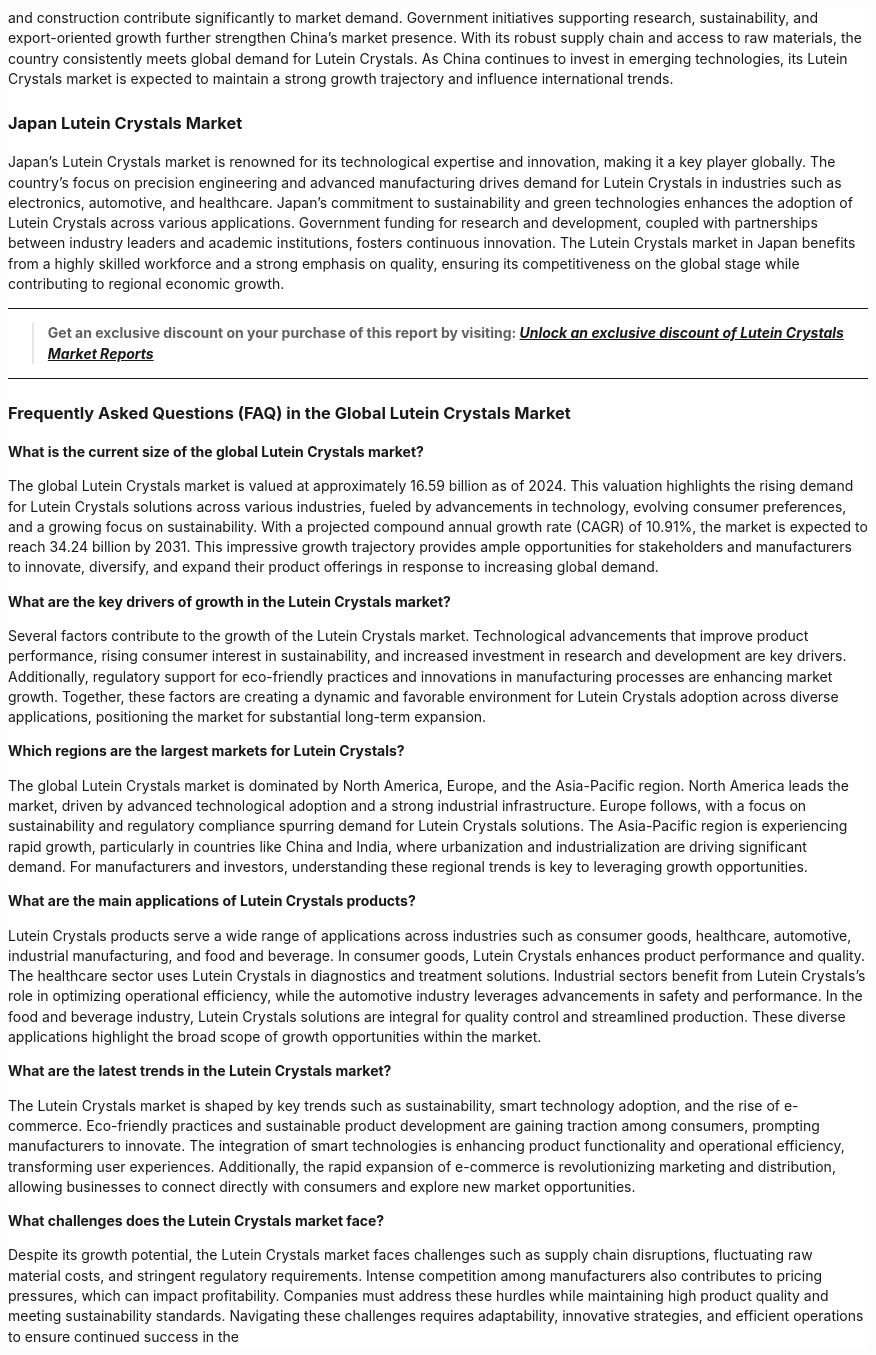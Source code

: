 and construction contribute significantly to market demand. Government initiatives supporting research, sustainability, and export-oriented growth further strengthen China&rsquo;s market presence. With its robust supply chain and access to raw materials, the country consistently meets global demand for Lutein Crystals. As China continues to invest in emerging technologies, its Lutein Crystals market is expected to maintain a strong growth trajectory and influence international trends.</p><h3>Japan Lutein Crystals Market</h3><p>Japan&rsquo;s Lutein Crystals market is renowned for its technological expertise and innovation, making it a key player globally. The country&rsquo;s focus on precision engineering and advanced manufacturing drives demand for Lutein Crystals in industries such as electronics, automotive, and healthcare. Japan&rsquo;s commitment to sustainability and green technologies enhances the adoption of Lutein Crystals across various applications. Government funding for research and development, coupled with partnerships between industry leaders and academic institutions, fosters continuous innovation. The Lutein Crystals market in Japan benefits from a highly skilled workforce and a strong emphasis on quality, ensuring its competitiveness on the global stage while contributing to regional economic growth.</p><hr /><blockquote><p><strong>Get an exclusive discount on your purchase of this report by visiting: <em><a href="://marketresearchpulse.com/ask-for-discount/150074?utm_source=Github&amp;utm_medium=091">Unlock an exclusive discount of Lutein Crystals Market Reports</a></em>&nbsp;</strong></p></blockquote><hr /><h3>Frequently Asked Questions (FAQ) in the Global Lutein Crystals Market</h3><p><strong>What is the current size of the global Lutein Crystals market?</strong></p><p>The global Lutein Crystals market is valued at approximately 16.59 billion as of 2024. This valuation highlights the rising demand for Lutein Crystals solutions across various industries, fueled by advancements in technology, evolving consumer preferences, and a growing focus on sustainability. With a projected compound annual growth rate (CAGR) of 10.91%, the market is expected to reach 34.24 billion by 2031. This impressive growth trajectory provides ample opportunities for stakeholders and manufacturers to innovate, diversify, and expand their product offerings in response to increasing global demand.</p><p><strong>What are the key drivers of growth in the Lutein Crystals market?</strong></p><p>Several factors contribute to the growth of the Lutein Crystals market. Technological advancements that improve product performance, rising consumer interest in sustainability, and increased investment in research and development are key drivers. Additionally, regulatory support for eco-friendly practices and innovations in manufacturing processes are enhancing market growth. Together, these factors are creating a dynamic and favorable environment for Lutein Crystals adoption across diverse applications, positioning the market for substantial long-term expansion.</p><p><strong>Which regions are the largest markets for Lutein Crystals?</strong></p><p>The global Lutein Crystals market is dominated by North America, Europe, and the Asia-Pacific region. North America leads the market, driven by advanced technological adoption and a strong industrial infrastructure. Europe follows, with a focus on sustainability and regulatory compliance spurring demand for Lutein Crystals solutions. The Asia-Pacific region is experiencing rapid growth, particularly in countries like China and India, where urbanization and industrialization are driving significant demand. For manufacturers and investors, understanding these regional trends is key to leveraging growth opportunities.</p><p><strong>What are the main applications of Lutein Crystals products?</strong></p><p>Lutein Crystals products serve a wide range of applications across industries such as consumer goods, healthcare, automotive, industrial manufacturing, and food and beverage. In consumer goods, Lutein Crystals enhances product performance and quality. The healthcare sector uses Lutein Crystals in diagnostics and treatment solutions. Industrial sectors benefit from Lutein Crystals&rsquo;s role in optimizing operational efficiency, while the automotive industry leverages advancements in safety and performance. In the food and beverage industry, Lutein Crystals solutions are integral for quality control and streamlined production. These diverse applications highlight the broad scope of growth opportunities within the market.</p><p><strong>What are the latest trends in the Lutein Crystals market?</strong></p><p>The Lutein Crystals market is shaped by key trends such as sustainability, smart technology adoption, and the rise of e-commerce. Eco-friendly practices and sustainable product development are gaining traction among consumers, prompting manufacturers to innovate. The integration of smart technologies is enhancing product functionality and operational efficiency, transforming user experiences. Additionally, the rapid expansion of e-commerce is revolutionizing marketing and distribution, allowing businesses to connect directly with consumers and explore new market opportunities.</p><p><strong>What challenges does the Lutein Crystals market face?</strong></p><p>Despite its growth potential, the Lutein Crystals market faces challenges such as supply chain disruptions, fluctuating raw material costs, and stringent regulatory requirements. Intense competition among manufacturers also contributes to pricing pressures, which can impact profitability. Companies must address these hurdles while maintaining high product quality and meeting sustainability standards. Navigating these challenges requires adaptability, innovative strategies, and efficient operations to ensure continued success in the